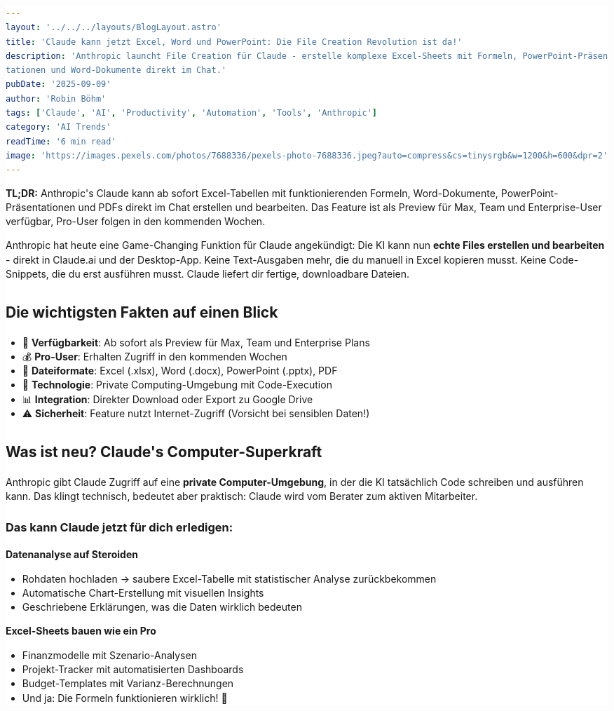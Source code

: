 ```yaml
---
layout: '../../../layouts/BlogLayout.astro'
title: 'Claude kann jetzt Excel, Word und PowerPoint: Die File Creation Revolution ist da!'
description: 'Anthropic launcht File Creation für Claude - erstelle komplexe Excel-Sheets mit Formeln, PowerPoint-Präsentationen und Word-Dokumente direkt im Chat.'
pubDate: '2025-09-09'
author: 'Robin Böhm'
tags: ['Claude', 'AI', 'Productivity', 'Automation', 'Tools', 'Anthropic']
category: 'AI Trends'
readTime: '6 min read'
image: 'https://images.pexels.com/photos/7688336/pexels-photo-7688336.jpeg?auto=compress&cs=tinysrgb&w=1200&h=600&dpr=2'
---
```


**TL;DR:** Anthropic's Claude kann ab sofort Excel-Tabellen mit funktionierenden Formeln, Word-Dokumente, PowerPoint-Präsentationen und PDFs direkt im Chat erstellen und bearbeiten. Das Feature ist als Preview für Max, Team und Enterprise-User verfügbar, Pro-User folgen in den kommenden Wochen.

Anthropic hat heute eine Game-Changing Funktion für Claude angekündigt: Die KI kann nun **echte Files erstellen und bearbeiten** - direkt in Claude.ai und der Desktop-App. Keine Text-Ausgaben mehr, die du manuell in Excel kopieren musst. Keine Code-Snippets, die du erst ausführen musst. Claude liefert dir fertige, downloadbare Dateien.

## Die wichtigsten Fakten auf einen Blick

- 📅 **Verfügbarkeit**: Ab sofort als Preview für Max, Team und Enterprise Plans
- 💰 **Pro-User**: Erhalten Zugriff in den kommenden Wochen
- 🎯 **Dateiformate**: Excel (.xlsx), Word (.docx), PowerPoint (.pptx), PDF
- 🔧 **Technologie**: Private Computing-Umgebung mit Code-Execution
- 📊 **Integration**: Direkter Download oder Export zu Google Drive
- ⚠️ **Sicherheit**: Feature nutzt Internet-Zugriff (Vorsicht bei sensiblen Daten!)

## Was ist neu? Claude's Computer-Superkraft

Anthropic gibt Claude Zugriff auf eine **private Computer-Umgebung**, in der die KI tatsächlich Code schreiben und ausführen kann. Das klingt technisch, bedeutet aber praktisch: Claude wird vom Berater zum aktiven Mitarbeiter.

### Das kann Claude jetzt für dich erledigen:

**Datenanalyse auf Steroiden**
- Rohdaten hochladen → saubere Excel-Tabelle mit statistischer Analyse zurückbekommen
- Automatische Chart-Erstellung mit visuellen Insights
- Geschriebene Erklärungen, was die Daten wirklich bedeuten

**Excel-Sheets bauen wie ein Pro**
- Finanzmodelle mit Szenario-Analysen
- Projekt-Tracker mit automatisierten Dashboards  
- Budget-Templates mit Varianz-Berechnungen
- Und ja: Die Formeln funktionieren wirklich! 🎉
